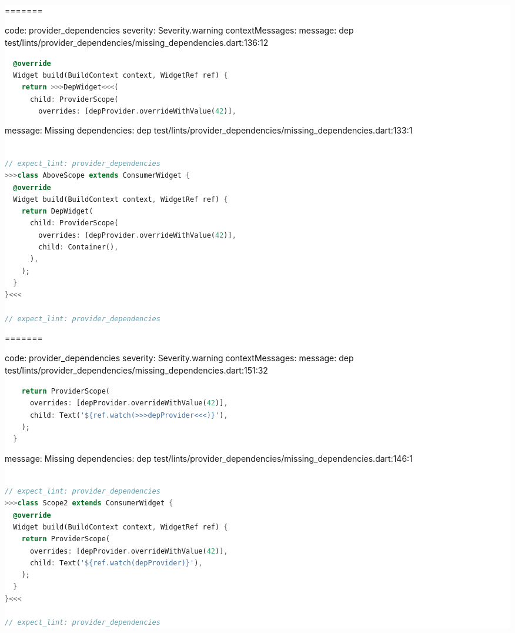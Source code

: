 =======

code: provider_dependencies
severity: Severity.warning
contextMessages:
  message: dep
  test/lints/provider_dependencies/missing_dependencies.dart:136:12

  ```dart
    @override
    Widget build(BuildContext context, WidgetRef ref) {
      return >>>DepWidget<<<(
        child: ProviderScope(
          overrides: [depProvider.overrideWithValue(42)],
  ```
message: Missing dependencies: dep
test/lints/provider_dependencies/missing_dependencies.dart:133:1

```dart

// expect_lint: provider_dependencies
>>>class AboveScope extends ConsumerWidget {
  @override
  Widget build(BuildContext context, WidgetRef ref) {
    return DepWidget(
      child: ProviderScope(
        overrides: [depProvider.overrideWithValue(42)],
        child: Container(),
      ),
    );
  }
}<<<

// expect_lint: provider_dependencies
```

=======

code: provider_dependencies
severity: Severity.warning
contextMessages:
  message: dep
  test/lints/provider_dependencies/missing_dependencies.dart:151:32

  ```dart
      return ProviderScope(
        overrides: [depProvider.overrideWithValue(42)],
        child: Text('${ref.watch(>>>depProvider<<<)}'),
      );
    }
  ```
message: Missing dependencies: dep
test/lints/provider_dependencies/missing_dependencies.dart:146:1

```dart

// expect_lint: provider_dependencies
>>>class Scope2 extends ConsumerWidget {
  @override
  Widget build(BuildContext context, WidgetRef ref) {
    return ProviderScope(
      overrides: [depProvider.overrideWithValue(42)],
      child: Text('${ref.watch(depProvider)}'),
    );
  }
}<<<

// expect_lint: provider_dependencies
```